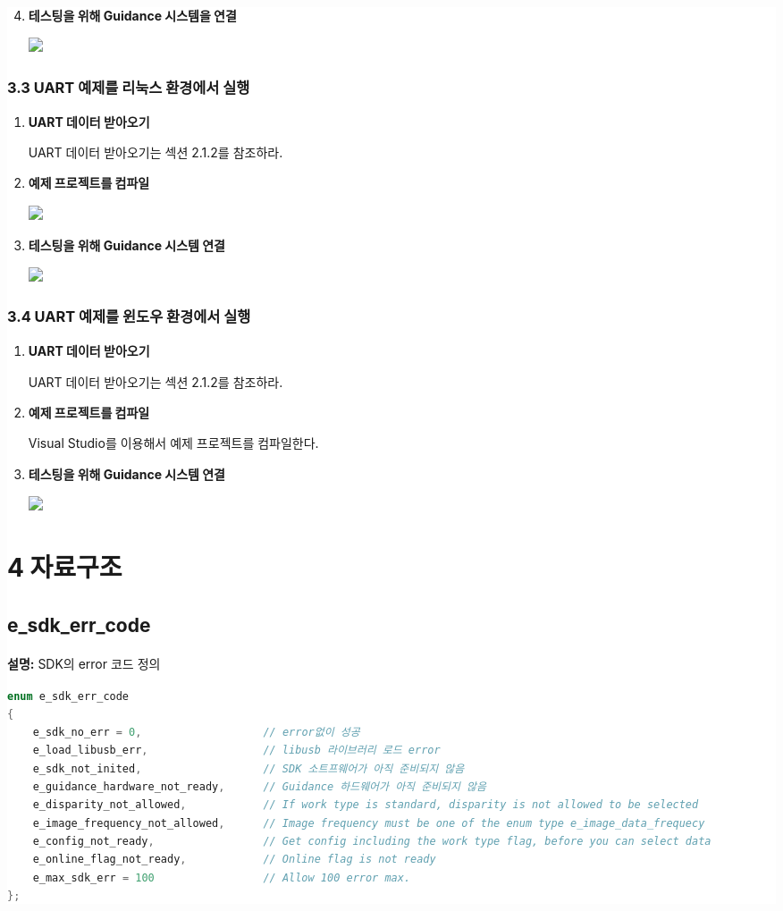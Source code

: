 4. **테스팅을 위해 Guidance 시스템을 연결**

	![](./image/Guidance_SDK_API11483.png)

### 3.3 UART 예제를 리눅스 환경에서 실행

1. **UART 데이터 받아오기**

	UART 데이터 받아오기는 섹션 2.1.2를 참조하라.

2. **예제 프로젝트를 컴파일**

	![](./image/Guidance_SDK_API11655.png)

3. **테스팅을 위해 Guidance 시스템 연결**

	![](./image/Guidance_SDK_API11699.png)

### 3.4 UART 예제를 윈도우 환경에서 실행

1. **UART 데이터 받아오기**

	UART 데이터 받아오기는 섹션 2.1.2를 참조하라.

2. **예제 프로젝트를 컴파일**

	Visual Studio를 이용해서 예제 프로젝트를 컴파일한다.

3. **테스팅을 위해 Guidance 시스템 연결**

	![](./image/Guidance_SDK_API11973.png)


# 4 자료구조

## e\_sdk\_err\_code

**설명:** SDK의 error 코드 정의

~~~ cpp
enum e_sdk_err_code
{
    e_sdk_no_err = 0,					// error없이 성공
    e_load_libusb_err,					// libusb 라이브러리 로드 error
    e_sdk_not_inited,					// SDK 소트프웨어가 아직 준비되지 않음 
    e_guidance_hardware_not_ready,		// Guidance 하드웨어가 아직 준비되지 않음 
    e_disparity_not_allowed,			// If work type is standard, disparity is not allowed to be selected 
    e_image_frequency_not_allowed,		// Image frequency must be one of the enum type e_image_data_frequecy 
    e_config_not_ready,					// Get config including the work type flag, before you can select data 
    e_online_flag_not_ready,			// Online flag is not ready 
    e_max_sdk_err = 100					// Allow 100 error max.
};
~~~
